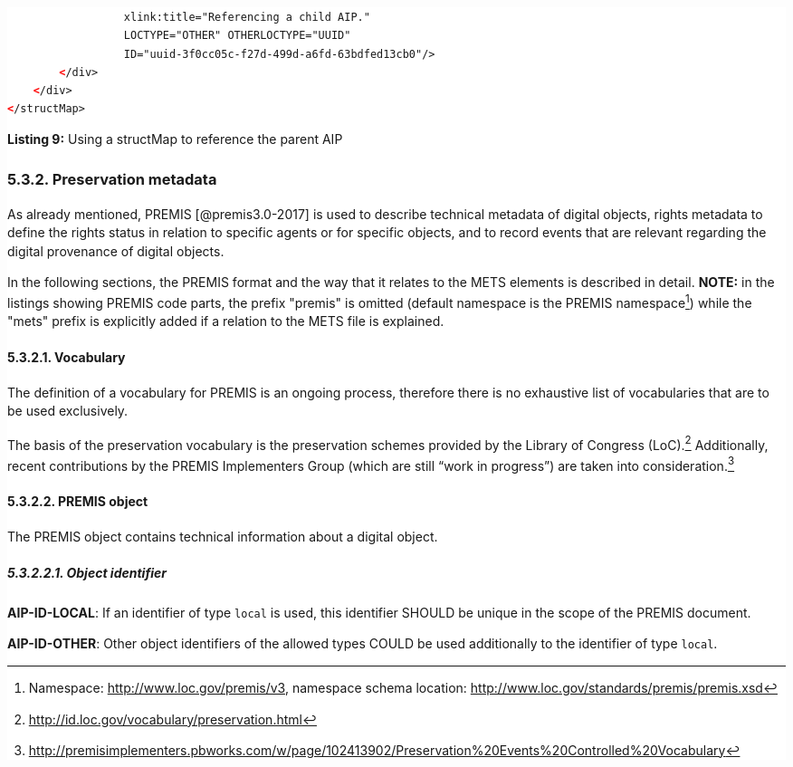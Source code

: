 ```xml
                  xlink:title="Referencing a child AIP."
                  LOCTYPE="OTHER" OTHERLOCTYPE="UUID"
                  ID="uuid-3f0cc05c-f27d-499d-a6fd-63bdfed13cb0"/>
        </div>
    </div>
</structMap>
```

**Listing 9:**
Using a structMap to reference the parent AIP

<a name="preservationmetadata"></a>

### 5.3.2\. Preservation metadata

As already mentioned, PREMIS [@premis3.0-2017] is used to describe technical
metadata of digital objects, rights metadata to define the rights status in
relation to specific agents or for specific objects, and to record events that
are relevant regarding the digital provenance of digital objects.

In the following sections, the PREMIS format and the way that it relates to the
METS elements is described in detail. **NOTE:** in the listings showing PREMIS
code parts, the prefix "premis" is omitted (default namespace is the PREMIS
namespace[^10]) while the "mets" prefix is explicitly added if a relation to the
METS file is explained.

[^10]: Namespace: http://www.loc.gov/premis/v3, namespace schema location:
       http://www.loc.gov/standards/premis/premis.xsd

<a name="vocabulary"></a>

#### 5.3.2.1\. Vocabulary

The definition of a vocabulary for PREMIS is an ongoing process, therefore
there is no exhaustive list of vocabularies that are to be used exclusively.

The basis of the preservation vocabulary is the preservation
schemes provided by the Library of Congress (LoC).[^11] Additionally, recent
contributions by the PREMIS Implementers Group (which are still “work in
progress”) are taken into consideration.[^12]

[^11]: http://id.loc.gov/vocabulary/preservation.html
[^12]: http://premisimplementers.pbworks.com/w/page/102413902/Preservation%20Events%20Controlled%20Vocabulary

<a name="premisobject"></a>

#### 5.3.2.2\. PREMIS object

The PREMIS object contains technical information about a digital object.

<a name="objectidentifier"></a>

##### 5.3.2.2.1\. Object identifier

<a name="aip-id-local"></a>**AIP-ID-LOCAL**: If an identifier of type `local` is
used, this identifier SHOULD be unique in the scope of the PREMIS document.

<a name="aip-id-other"></a>**AIP-ID-OTHER**: Other object identifiers of the
allowed types COULD be used additionally to the identifier of type `local`.


[^1]: A *submission update* is a re-submission of an SIP at a later point in time
[^2]: The requirements terminology is based upon RFC2119, "Key words for use in
[^4]: Encoded Archival Description, http://www.loc.gov/ead/
[^5]: http://purl.org/docs/index.html
[^6]: http://www.handle.net
[^7]: https://www.doi.org
[^8]: Universally Unique Identifier according to RFC 4122, http://tools.ietf.org/html/rfc4122.html
[^9]: https://tools.ietf.org/html/rfc3986
[^14]: http://www.nationalarchives.gov.uk/aboutapps/pronom/puid.htm
[^15]: http://www.nationalarchives.gov.uk/PRONOM
[^16]: http://sourceforge.net/projects/jhove/
[^17]: http://pubs.opengroup.org/onlinepubs/9699919799/basedefs/V1\_chap03.html#tag\_03\_282
[^18]: https://tools.ietf.org/html/draft-kunze-pairtree-01 (see section 3: “Identifier string cleaning”)
[^19]: https://tools.ietf.org/html/rfc8493
[^20]: https://github.com/DILCISBoard/E-ARK-AIP/blob/{version-tag}/profiles/bagit/e-ark-bag-profile.json
[^21]: https://tools.ietf.org/id/draft-kunze-bagit-08.html#rfc.section.2.2.3